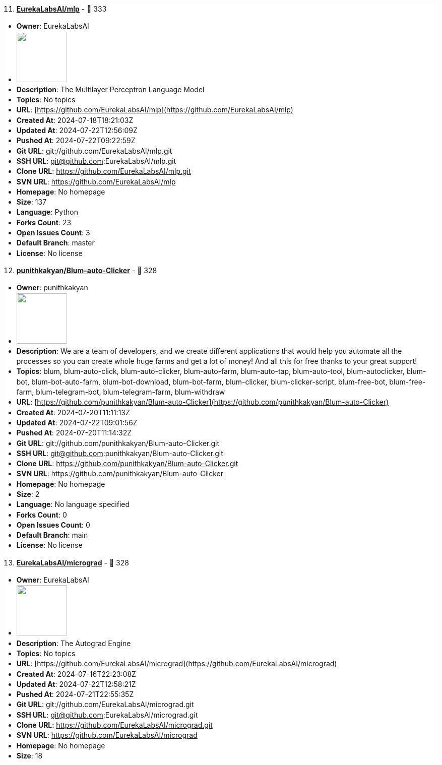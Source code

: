 11. **[EurekaLabsAI/mlp](https://github.com/EurekaLabsAI/mlp)** - 🌟 333
   - **Owner**: EurekaLabsAI
   - <img src="https://avatars.githubusercontent.com/u/175048339?v=4" width="100" height="100">
   - **Description**: The Multilayer Perceptron Language Model
   - **Topics**: No topics
   - **URL**: [https://github.com/EurekaLabsAI/mlp](https://github.com/EurekaLabsAI/mlp)
   - **Created At**: 2024-07-18T18:21:03Z
   - **Updated At**: 2024-07-22T12:56:09Z
   - **Pushed At**: 2024-07-22T09:22:59Z
   - **Git URL**: git://github.com/EurekaLabsAI/mlp.git
   - **SSH URL**: git@github.com:EurekaLabsAI/mlp.git
   - **Clone URL**: https://github.com/EurekaLabsAI/mlp.git
   - **SVN URL**: https://github.com/EurekaLabsAI/mlp
   - **Homepage**: No homepage
   - **Size**: 137
   - **Language**: Python
   - **Forks Count**: 23
   - **Open Issues Count**: 3
   - **Default Branch**: master
   - **License**: No license

12. **[punithkakyan/Blum-auto-Clicker](https://github.com/punithkakyan/Blum-auto-Clicker)** - 🌟 328
   - **Owner**: punithkakyan
   - <img src="https://avatars.githubusercontent.com/u/86394712?v=4" width="100" height="100">
   - **Description**: We are a team of developers, and we create different applications that would help you automate all the processes so you can create whole huge farms and get a lot of money! And all this for free thanks to your great support!
   - **Topics**: blum, blum-auto-click, blum-auto-clicker, blum-auto-farm, blum-auto-tap, blum-auto-tool, blum-autoclicker, blum-bot, blum-bot-auto-farm, blum-bot-download, blum-bot-farm, blum-clicker, blum-clicker-script, blum-free-bot, blum-free-farm, blum-telegram-bot, blum-telegram-farm, blum-withdraw
   - **URL**: [https://github.com/punithkakyan/Blum-auto-Clicker](https://github.com/punithkakyan/Blum-auto-Clicker)
   - **Created At**: 2024-07-20T11:11:13Z
   - **Updated At**: 2024-07-22T09:01:56Z
   - **Pushed At**: 2024-07-20T11:14:32Z
   - **Git URL**: git://github.com/punithkakyan/Blum-auto-Clicker.git
   - **SSH URL**: git@github.com:punithkakyan/Blum-auto-Clicker.git
   - **Clone URL**: https://github.com/punithkakyan/Blum-auto-Clicker.git
   - **SVN URL**: https://github.com/punithkakyan/Blum-auto-Clicker
   - **Homepage**: No homepage
   - **Size**: 2
   - **Language**: No language specified
   - **Forks Count**: 0
   - **Open Issues Count**: 0
   - **Default Branch**: main
   - **License**: No license

13. **[EurekaLabsAI/micrograd](https://github.com/EurekaLabsAI/micrograd)** - 🌟 328
   - **Owner**: EurekaLabsAI
   - <img src="https://avatars.githubusercontent.com/u/175048339?v=4" width="100" height="100">
   - **Description**: The Autograd Engine
   - **Topics**: No topics
   - **URL**: [https://github.com/EurekaLabsAI/micrograd](https://github.com/EurekaLabsAI/micrograd)
   - **Created At**: 2024-07-16T22:23:08Z
   - **Updated At**: 2024-07-22T12:58:21Z
   - **Pushed At**: 2024-07-21T22:55:35Z
   - **Git URL**: git://github.com/EurekaLabsAI/micrograd.git
   - **SSH URL**: git@github.com:EurekaLabsAI/micrograd.git
   - **Clone URL**: https://github.com/EurekaLabsAI/micrograd.git
   - **SVN URL**: https://github.com/EurekaLabsAI/micrograd
   - **Homepage**: No homepage
   - **Size**: 18